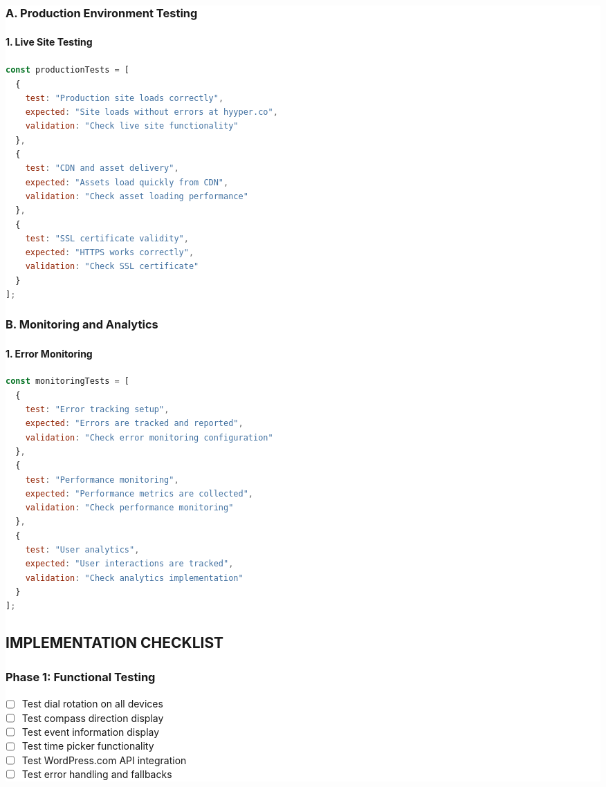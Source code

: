 ### **A. Production Environment Testing**

#### **1. Live Site Testing**
```javascript
const productionTests = [
  {
    test: "Production site loads correctly",
    expected: "Site loads without errors at hyyper.co",
    validation: "Check live site functionality"
  },
  {
    test: "CDN and asset delivery",
    expected: "Assets load quickly from CDN",
    validation: "Check asset loading performance"
  },
  {
    test: "SSL certificate validity",
    expected: "HTTPS works correctly",
    validation: "Check SSL certificate"
  }
];
```

### **B. Monitoring and Analytics**

#### **1. Error Monitoring**
```javascript
const monitoringTests = [
  {
    test: "Error tracking setup",
    expected: "Errors are tracked and reported",
    validation: "Check error monitoring configuration"
  },
  {
    test: "Performance monitoring",
    expected: "Performance metrics are collected",
    validation: "Check performance monitoring"
  },
  {
    test: "User analytics",
    expected: "User interactions are tracked",
    validation: "Check analytics implementation"
  }
];
```

## **IMPLEMENTATION CHECKLIST**

### **Phase 1: Functional Testing**
- [ ] Test dial rotation on all devices
- [ ] Test compass direction display
- [ ] Test event information display
- [ ] Test time picker functionality
- [ ] Test WordPress.com API integration
- [ ] Test error handling and fallbacks
